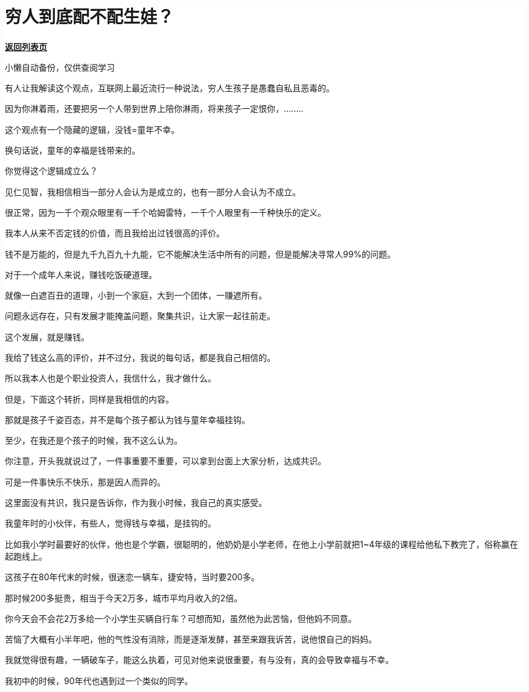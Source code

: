 # 穷人到底配不配生娃？

[**返回列表页**](/gzh/记忆承载)

小懒自动备份，仅供查阅学习

有人让我解读这个观点，互联网上最近流行一种说法，穷人生孩子是愚蠢自私且恶毒的。  

因为你淋着雨，还要把另一个人带到世界上陪你淋雨，将来孩子一定恨你，........

这个观点有一个隐藏的逻辑，没钱=童年不幸。  

换句话说，童年的幸福是钱带来的。  

你觉得这个逻辑成立么？  

见仁见智，我相信相当一部分人会认为是成立的，也有一部分人会认为不成立。

很正常，因为一千个观众眼里有一千个哈姆雷特，一千个人眼里有一千种快乐的定义。  

我本人从来不否定钱的价值，而且我给出过钱很高的评价。  

钱不是万能的，但是九千九百九十九能，它不能解决生活中所有的问题，但是能解决寻常人99%的问题。  

对于一个成年人来说，赚钱吃饭硬道理。

就像一白遮百丑的道理，小到一个家庭，大到一个团体，一赚遮所有。

问题永远存在，只有发展才能掩盖问题，聚集共识，让大家一起往前走。

这个发展，就是赚钱。

我给了钱这么高的评价，并不过分，我说的每句话，都是我自己相信的。  

所以我本人也是个职业投资人，我信什么，我才做什么。  

但是，下面这个转折，同样是我相信的内容。  

那就是孩子千姿百态，并不是每个孩子都认为钱与童年幸福挂钩。  

至少，在我还是个孩子的时候，我不这么认为。  

你注意，开头我就说过了，一件事重要不重要，可以拿到台面上大家分析，达成共识。  

可是一件事快乐不快乐，那是因人而异的。

这里面没有共识，我只是告诉你，作为我小时候，我自己的真实感受。  

我童年时的小伙伴，有些人，觉得钱与幸福，是挂钩的。  

比如我小学时最要好的伙伴，他也是个学霸，很聪明的，他奶奶是小学老师，在他上小学前就把1~4年级的课程给他私下教完了，俗称赢在起跑线上。

这孩子在80年代末的时候，很迷恋一辆车，捷安特，当时要200多。  

那时候200多挺贵，相当于今天2万多，城市平均月收入的2倍。

你今天会不会花2万多给一个小学生买辆自行车？可想而知，虽然他为此苦恼，但他妈不同意。  

苦恼了大概有小半年吧，他的气性没有消除，而是逐渐发酵，甚至来跟我诉苦，说他恨自己的妈妈。  

我就觉得很有趣，一辆破车子，能这么执着，可见对他来说很重要，有与没有，真的会导致幸福与不幸。  

我初中的时候，90年代也遇到过一个类似的同学。  
